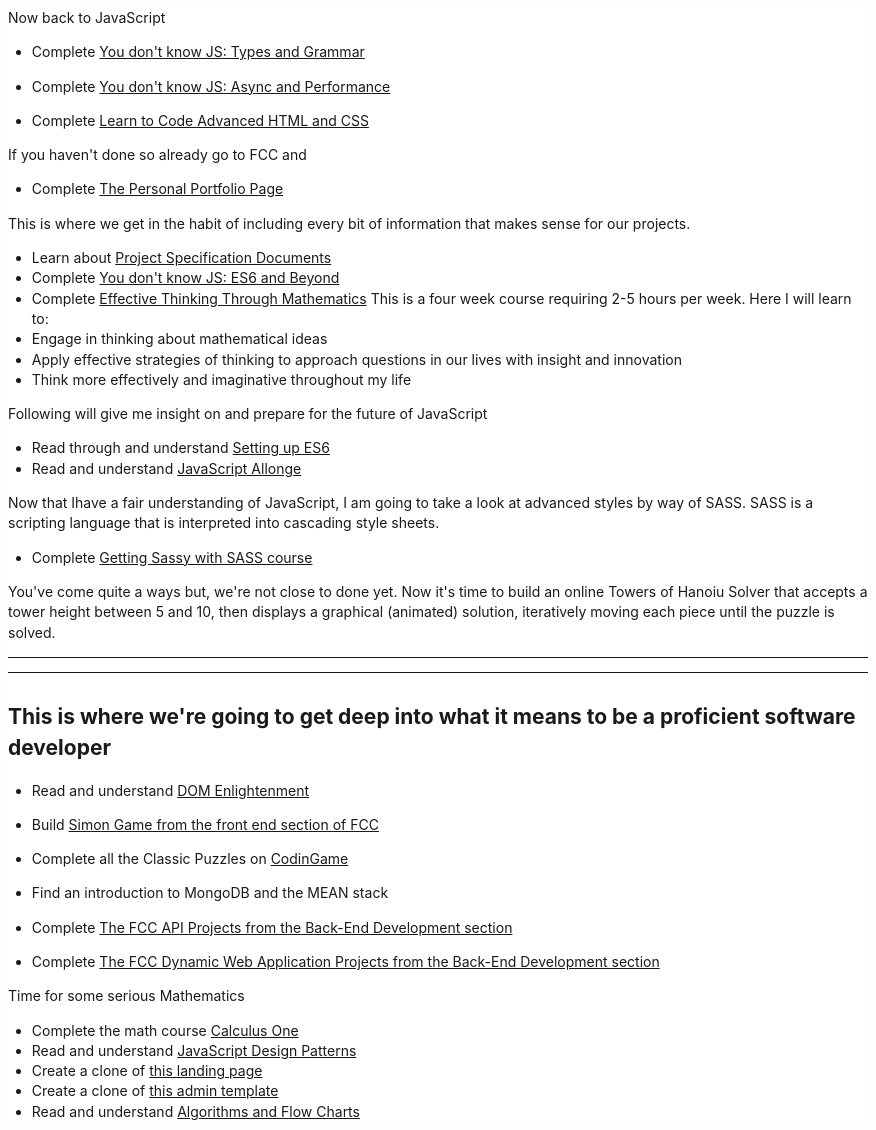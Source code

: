 Now back to JavaScript
* Complete [You don't know JS: Types and Grammar](https://github.com/getify/You-Dont-Know-JS/blob/master/types%20&%20grammar/README.md#you-dont-know-js-types--grammar)
* Complete [You don't know JS: Async and Performance](https://github.com/getify/You-Dont-Know-JS/blob/master/async%20&%20performance/README.md#you-dont-know-js-async--performance)

* Complete [Learn to Code Advanced HTML and CSS](learn.shayhowe.com/advanced-html-css/)

If you haven't done so already go to FCC and
* Complete [The Personal Portfolio Page](https://www.freecodecamp.com)

This is where we get in the habit of including every bit of information that makes sense for our projects. 
* Learn about [Project Specification Documents](www.pixelearth.net/pages/project-specification)
* Complete [You don't know JS: ES6 and Beyond](https://github.com/getify/You-Dont-Know-JS/blob/master/es6%20&%20beyond/README.md#you-dont-know-js-es6--beyond)
* Complete [Effective Thinking Through Mathematics](https://www.edx.org/course/effective-thinking-through-mathematics-utaustinx-ut-9-01x-0)
This is a four week course requiring 2-5 hours per week. Here I will learn to:
* Engage in thinking about mathematical ideas
* Apply effective strategies of thinking to approach questions in our lives with insight and innovation
* Think more effectively and imaginative throughout my life

Following will give me insight on and prepare for the future of JavaScript 
* Read through and understand [Setting up ES6](https://leanpub.com/setting-up-es6/read)
* Read and understand [JavaScript Allonge](https://leanpub.com/javascriptallongesix)

Now that Ihave a fair understanding of JavaScript, I am going to take a look at advanced styles by way of SASS. SASS is a scripting language that is interpreted into cascading style sheets. 
* Complete [Getting Sassy with SASS course](www.sasshop.com)

You've come quite a ways but, we're not close to done yet. Now it's time to build an online Towers of Hanoiu Solver that accepts a tower height between 5 and 10, then displays a graphical (animated) solution, iteratively moving each piece until the puzzle is solved.

---
---

## This is where we're going to get deep into what it means to be a proficient software developer
* Read and understand [DOM Enlightenment](domenlightenment.com)
* Build [Simon Game from the front end section of FCC](https://www.freecodecamp.com/challenges/build-a-simon-game)

* Complete all the Classic Puzzles on [CodinGame](https://www.codingame.com)
* Find an introduction to MongoDB and the MEAN stack
* Complete [The FCC API Projects from the Back-End Development section](https://www.freecodecamp.com/map#nested-collapseAPIProjects)
* Complete [The FCC Dynamic Web Application Projects from the Back-End Development section](https://www.freecodecamp.com/map#nested-collapseDynamicWebApplicationProjects)

Time for some serious Mathematics
* Complete the math course [Calculus One](https://www.coursera.org/learn/calculus1)
* Read and understand [JavaScript Design Patterns](https://addyosmani.com/resources/essentialjsdesignpatterns/book)
* Create a clone of [this landing page](https://blackrockdigital.github.io/startbootstrap-creative/)
* Create a clone of [this admin template](rubix410.sketchpixy.com/ltr/dashboard)
* Read and understand [Algorithms and Flow Charts](www.academia.edu/7857144/ALGORITHMS_AND_FLOWCHARTS)
